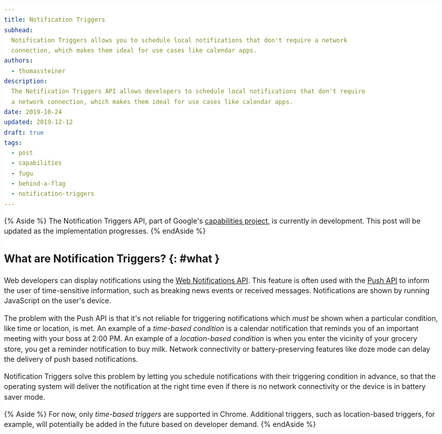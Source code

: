 ```yaml
---
title: Notification Triggers
subhead:
  Notification Triggers allows you to schedule local notifications that don't require a network
  connection, which makes them ideal for use cases like calendar apps.
authors:
  - thomassteiner
description:
  The Notification Triggers API allows developers to schedule local notifications that don't require
  a network connection, which makes them ideal for use cases like calendar apps.
date: 2019-10-24
updated: 2019-12-12
draft: true
tags:
  - post
  - capabilities
  - fugu
  - behind-a-flag
  - notification-triggers
---
```


{% Aside %}
  The Notification Triggers API, part of Google's
  [capabilities project](https://developers.google.com/web/updates/capabilities),
  is currently in development. This post will be updated as the
  implementation progresses.
{% endAside %}

## What are Notification Triggers? {: #what }

Web developers can display notifications using the
[Web Notifications API](https://www.w3.org/TR/notifications/). This feature is often used
with the [Push API](https://w3c.github.io/push-api/) to inform the user of
time-sensitive information, such as breaking news events or received messages. Notifications are
shown by running JavaScript on the user's device.

The problem with the Push API is that it's not reliable for triggering notifications which _must_ be
shown when a particular condition, like time or location, is met. An example of a _time-based
condition_ is a calendar notification that reminds you of an important meeting with your boss at
2:00 PM. An example of a _location-based condition_ is when you enter the vicinity of your grocery
store, you get a reminder notification to buy milk. Network connectivity or battery-preserving
features like doze mode can delay the delivery of push based notifications.

Notification Triggers solve this problem by letting you schedule notifications with their triggering
condition in advance, so that the operating system will deliver the notification at the right time
even if there is no network connectivity or the device is in battery saver mode.

{% Aside %}
  For now, only _time-based triggers_ are supported in Chrome. Additional triggers, such as
  location-based triggers, for example, will potentially be added in the future based on developer
  demand.
{% endAside %}
